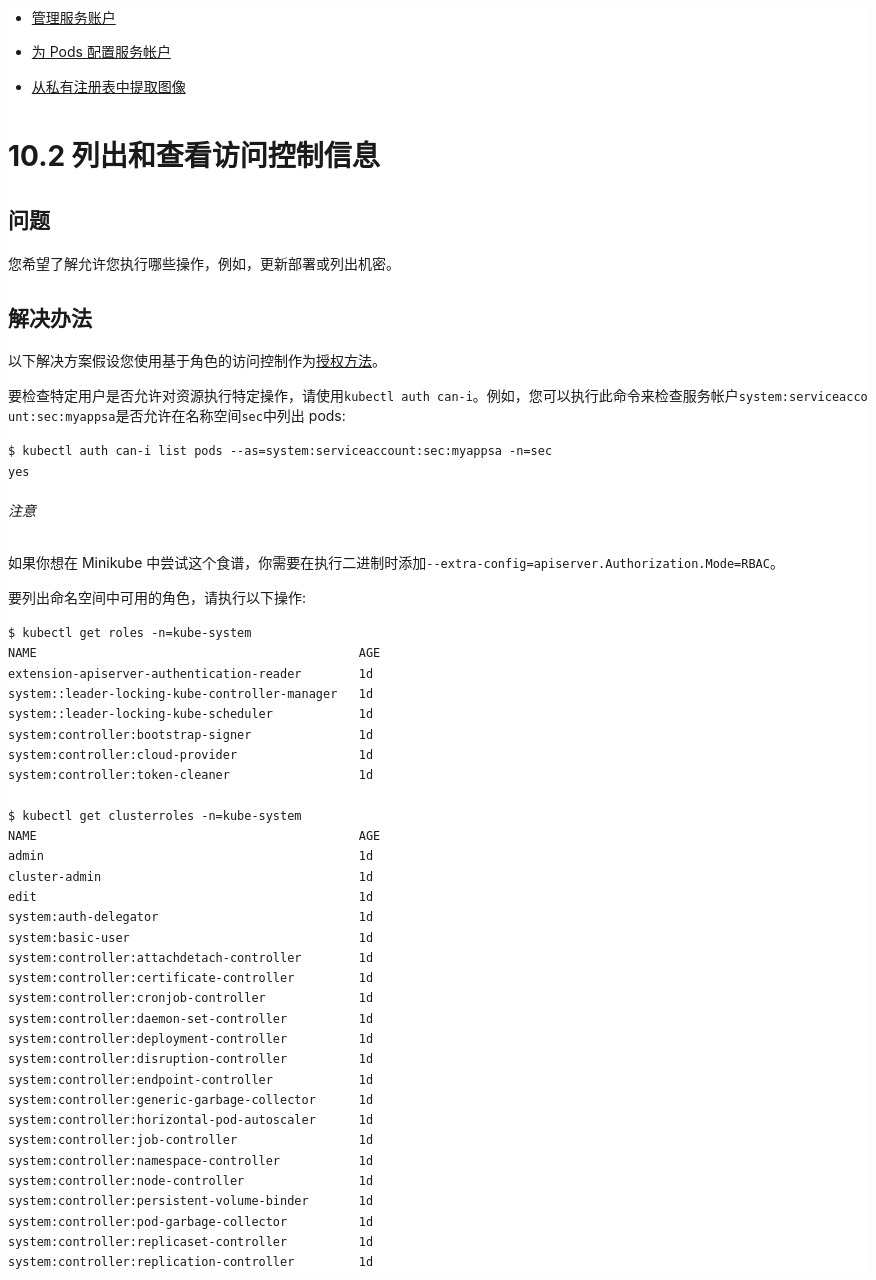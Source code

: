 *   [管理服务账户](https://kubernetes.io/docs/admin/service-accounts-admin/)

*   [为 Pods 配置服务帐户](https://kubernetes.io/docs/tasks/configure-pod-container/configure-service-account/)

*   [从私有注册表中提取图像](https://kubernetes.io/docs/tasks/configure-pod-container/pull-image-private-registry/)

# 10.2 列出和查看访问控制信息

## 问题

您希望了解允许您执行哪些操作，例如，更新部署或列出机密。

## 解决办法

以下解决方案假设您使用基于角色的访问控制作为[授权方法](https://kubernetes.io/docs/admin/authorization/)。

要检查特定用户是否允许对资源执行特定操作，请使用`kubectl auth can-i`。例如，您可以执行此命令来检查服务帐户`system:serviceaccount:sec:myappsa`是否允许在名称空间`sec`中列出 pods:

```
$ kubectl auth can-i list pods --as=system:serviceaccount:sec:myappsa -n=sec
yes

```

###### 注意

如果你想在 Minikube 中尝试这个食谱，你需要在执行二进制时添加`--extra-config=apiserver.Authorization.Mode=RBAC`。

要列出命名空间中可用的角色，请执行以下操作:

```
$ kubectl get roles -n=kube-system
NAME                                             AGE
extension-apiserver-authentication-reader        1d
system::leader-locking-kube-controller-manager   1d
system::leader-locking-kube-scheduler            1d
system:controller:bootstrap-signer               1d
system:controller:cloud-provider                 1d
system:controller:token-cleaner                  1d

$ kubectl get clusterroles -n=kube-system
NAME                                             AGE
admin                                            1d
cluster-admin                                    1d
edit                                             1d
system:auth-delegator                            1d
system:basic-user                                1d
system:controller:attachdetach-controller        1d
system:controller:certificate-controller         1d
system:controller:cronjob-controller             1d
system:controller:daemon-set-controller          1d
system:controller:deployment-controller          1d
system:controller:disruption-controller          1d
system:controller:endpoint-controller            1d
system:controller:generic-garbage-collector      1d
system:controller:horizontal-pod-autoscaler      1d
system:controller:job-controller                 1d
system:controller:namespace-controller           1d
system:controller:node-controller                1d
system:controller:persistent-volume-binder       1d
system:controller:pod-garbage-collector          1d
system:controller:replicaset-controller          1d
system:controller:replication-controller         1d
```